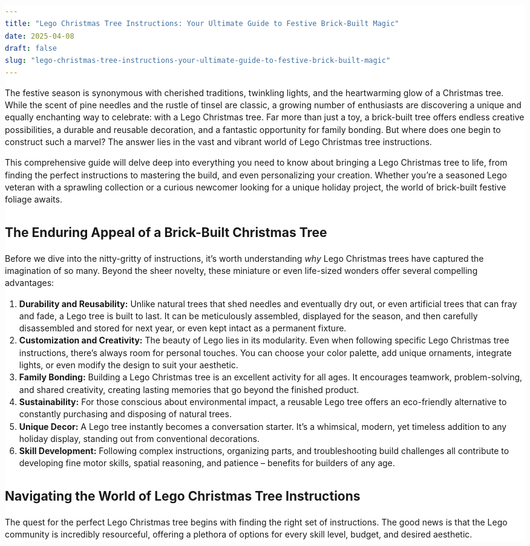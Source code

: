 ```yaml
---
title: "Lego Christmas Tree Instructions: Your Ultimate Guide to Festive Brick-Built Magic"
date: 2025-04-08
draft: false
slug: "lego-christmas-tree-instructions-your-ultimate-guide-to-festive-brick-built-magic" 
---
```


The festive season is synonymous with cherished traditions, twinkling lights, and the heartwarming glow of a Christmas tree. While the scent of pine needles and the rustle of tinsel are classic, a growing number of enthusiasts are discovering a unique and equally enchanting way to celebrate: with a Lego Christmas tree. Far more than just a toy, a brick-built tree offers endless creative possibilities, a durable and reusable decoration, and a fantastic opportunity for family bonding. But where does one begin to construct such a marvel? The answer lies in the vast and vibrant world of Lego Christmas tree instructions.

This comprehensive guide will delve deep into everything you need to know about bringing a Lego Christmas tree to life, from finding the perfect instructions to mastering the build, and even personalizing your creation. Whether you’re a seasoned Lego veteran with a sprawling collection or a curious newcomer looking for a unique holiday project, the world of brick-built festive foliage awaits.

The Enduring Appeal of a Brick-Built Christmas Tree
---------------------------------------------------

Before we dive into the nitty-gritty of instructions, it’s worth understanding *why* Lego Christmas trees have captured the imagination of so many. Beyond the sheer novelty, these miniature or even life-sized wonders offer several compelling advantages:

1. **Durability and Reusability:** Unlike natural trees that shed needles and eventually dry out, or even artificial trees that can fray and fade, a Lego tree is built to last. It can be meticulously assembled, displayed for the season, and then carefully disassembled and stored for next year, or even kept intact as a permanent fixture.
2. **Customization and Creativity:** The beauty of Lego lies in its modularity. Even when following specific Lego Christmas tree instructions, there’s always room for personal touches. You can choose your color palette, add unique ornaments, integrate lights, or even modify the design to suit your aesthetic.
3. **Family Bonding:** Building a Lego Christmas tree is an excellent activity for all ages. It encourages teamwork, problem-solving, and shared creativity, creating lasting memories that go beyond the finished product.
4. **Sustainability:** For those conscious about environmental impact, a reusable Lego tree offers an eco-friendly alternative to constantly purchasing and disposing of natural trees.
5. **Unique Decor:** A Lego tree instantly becomes a conversation starter. It’s a whimsical, modern, yet timeless addition to any holiday display, standing out from conventional decorations.
6. **Skill Development:** Following complex instructions, organizing parts, and troubleshooting build challenges all contribute to developing fine motor skills, spatial reasoning, and patience – benefits for builders of any age.

Navigating the World of Lego Christmas Tree Instructions
--------------------------------------------------------

The quest for the perfect Lego Christmas tree begins with finding the right set of instructions. The good news is that the Lego community is incredibly resourceful, offering a plethora of options for every skill level, budget, and desired aesthetic.
